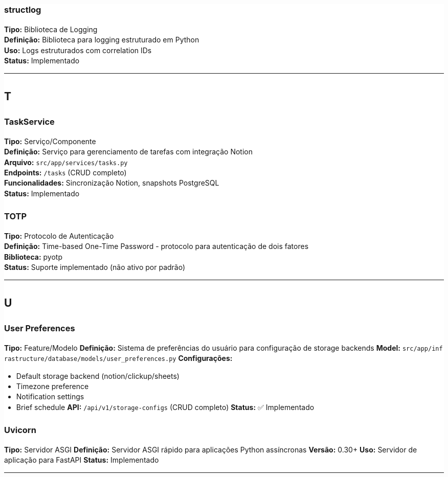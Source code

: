 ### **structlog**
**Tipo:** Biblioteca de Logging  
**Definição:** Biblioteca para logging estruturado em Python  
**Uso:** Logs estruturados com correlation IDs  
**Status:** Implementado

---

## T

### **TaskService**
**Tipo:** Serviço/Componente  
**Definição:** Serviço para gerenciamento de tarefas com integração Notion  
**Arquivo:** `src/app/services/tasks.py`  
**Endpoints:** `/tasks` (CRUD completo)  
**Funcionalidades:** Sincronização Notion, snapshots PostgreSQL  
**Status:** Implementado

### **TOTP**
**Tipo:** Protocolo de Autenticação  
**Definição:** Time-based One-Time Password - protocolo para autenticação de dois fatores  
**Biblioteca:** pyotp  
**Status:** Suporte implementado (não ativo por padrão)

---

## U

### **User Preferences**
**Tipo:** Feature/Modelo
**Definição:** Sistema de preferências do usuário para configuração de storage backends
**Model:** `src/app/infrastructure/database/models/user_preferences.py`
**Configurações:**
- Default storage backend (notion/clickup/sheets)
- Timezone preference
- Notification settings
- Brief schedule
**API:** `/api/v1/storage-configs` (CRUD completo)
**Status:** ✅ Implementado

### **Uvicorn**
**Tipo:** Servidor ASGI
**Definição:** Servidor ASGI rápido para aplicações Python assíncronas
**Versão:** 0.30+
**Uso:** Servidor de aplicação para FastAPI
**Status:** Implementado

---
